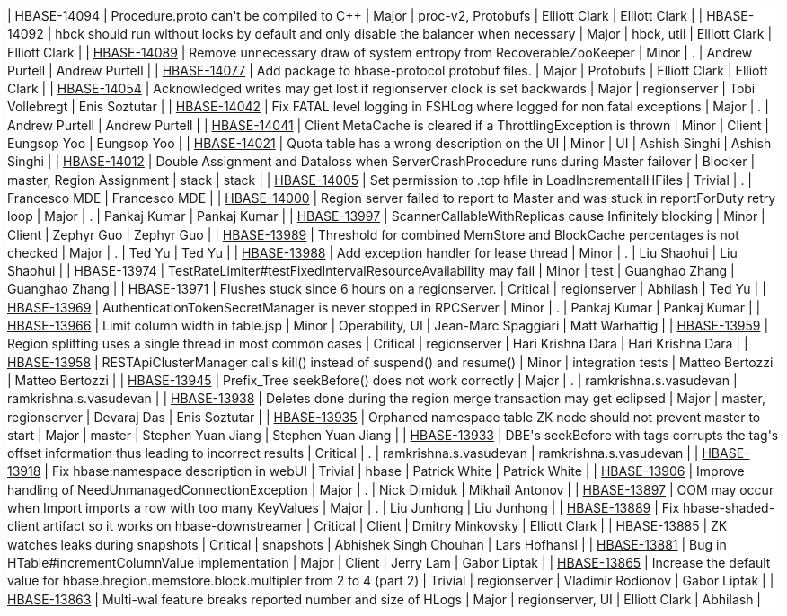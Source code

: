 | [HBASE-14094](https://issues.apache.org/jira/browse/HBASE-14094) | Procedure.proto can't be compiled to C++ |  Major | proc-v2, Protobufs | Elliott Clark | Elliott Clark |
| [HBASE-14092](https://issues.apache.org/jira/browse/HBASE-14092) | hbck should run without locks by default and only disable the balancer when necessary |  Major | hbck, util | Elliott Clark | Elliott Clark |
| [HBASE-14089](https://issues.apache.org/jira/browse/HBASE-14089) | Remove unnecessary draw of system entropy from RecoverableZooKeeper |  Minor | . | Andrew Purtell | Andrew Purtell |
| [HBASE-14077](https://issues.apache.org/jira/browse/HBASE-14077) | Add package to hbase-protocol protobuf files. |  Major | Protobufs | Elliott Clark | Elliott Clark |
| [HBASE-14054](https://issues.apache.org/jira/browse/HBASE-14054) | Acknowledged writes may get lost if regionserver clock is set backwards |  Major | regionserver | Tobi Vollebregt | Enis Soztutar |
| [HBASE-14042](https://issues.apache.org/jira/browse/HBASE-14042) | Fix FATAL level logging in FSHLog where logged for non fatal exceptions |  Major | . | Andrew Purtell | Andrew Purtell |
| [HBASE-14041](https://issues.apache.org/jira/browse/HBASE-14041) | Client MetaCache is cleared if a ThrottlingException is thrown |  Minor | Client | Eungsop Yoo | Eungsop Yoo |
| [HBASE-14021](https://issues.apache.org/jira/browse/HBASE-14021) | Quota table has a wrong description on the UI |  Minor | UI | Ashish Singhi | Ashish Singhi |
| [HBASE-14012](https://issues.apache.org/jira/browse/HBASE-14012) | Double Assignment and Dataloss when ServerCrashProcedure runs during Master failover |  Blocker | master, Region Assignment | stack | stack |
| [HBASE-14005](https://issues.apache.org/jira/browse/HBASE-14005) | Set permission to .top hfile in LoadIncrementalHFiles |  Trivial | . | Francesco MDE | Francesco MDE |
| [HBASE-14000](https://issues.apache.org/jira/browse/HBASE-14000) | Region server failed to report to Master and was stuck in reportForDuty retry loop |  Major | . | Pankaj Kumar | Pankaj Kumar |
| [HBASE-13997](https://issues.apache.org/jira/browse/HBASE-13997) | ScannerCallableWithReplicas cause Infinitely blocking |  Minor | Client | Zephyr Guo | Zephyr Guo |
| [HBASE-13989](https://issues.apache.org/jira/browse/HBASE-13989) | Threshold for combined MemStore and BlockCache percentages is not checked |  Major | . | Ted Yu | Ted Yu |
| [HBASE-13988](https://issues.apache.org/jira/browse/HBASE-13988) | Add exception handler for lease thread |  Minor | . | Liu Shaohui | Liu Shaohui |
| [HBASE-13974](https://issues.apache.org/jira/browse/HBASE-13974) | TestRateLimiter#testFixedIntervalResourceAvailability may fail |  Minor | test | Guanghao Zhang | Guanghao Zhang |
| [HBASE-13971](https://issues.apache.org/jira/browse/HBASE-13971) | Flushes stuck since 6 hours on a regionserver. |  Critical | regionserver | Abhilash | Ted Yu |
| [HBASE-13969](https://issues.apache.org/jira/browse/HBASE-13969) | AuthenticationTokenSecretManager is never stopped in RPCServer |  Minor | . | Pankaj Kumar | Pankaj Kumar |
| [HBASE-13966](https://issues.apache.org/jira/browse/HBASE-13966) | Limit column width in table.jsp |  Minor | Operability, UI | Jean-Marc Spaggiari | Matt Warhaftig |
| [HBASE-13959](https://issues.apache.org/jira/browse/HBASE-13959) | Region splitting uses a single thread in most common cases |  Critical | regionserver | Hari Krishna Dara | Hari Krishna Dara |
| [HBASE-13958](https://issues.apache.org/jira/browse/HBASE-13958) | RESTApiClusterManager calls kill() instead of suspend() and resume() |  Minor | integration tests | Matteo Bertozzi | Matteo Bertozzi |
| [HBASE-13945](https://issues.apache.org/jira/browse/HBASE-13945) | Prefix\_Tree seekBefore() does not work correctly |  Major | . | ramkrishna.s.vasudevan | ramkrishna.s.vasudevan |
| [HBASE-13938](https://issues.apache.org/jira/browse/HBASE-13938) | Deletes done during the region merge transaction may get eclipsed |  Major | master, regionserver | Devaraj Das | Enis Soztutar |
| [HBASE-13935](https://issues.apache.org/jira/browse/HBASE-13935) | Orphaned namespace table ZK node should not prevent master to start |  Major | master | Stephen Yuan Jiang | Stephen Yuan Jiang |
| [HBASE-13933](https://issues.apache.org/jira/browse/HBASE-13933) | DBE's seekBefore with tags corrupts the tag's offset information thus leading to incorrect results |  Critical | . | ramkrishna.s.vasudevan | ramkrishna.s.vasudevan |
| [HBASE-13918](https://issues.apache.org/jira/browse/HBASE-13918) | Fix hbase:namespace description in webUI |  Trivial | hbase | Patrick White | Patrick White |
| [HBASE-13906](https://issues.apache.org/jira/browse/HBASE-13906) | Improve handling of NeedUnmanagedConnectionException |  Major | . | Nick Dimiduk | Mikhail Antonov |
| [HBASE-13897](https://issues.apache.org/jira/browse/HBASE-13897) | OOM may occur when Import imports a row with too many KeyValues |  Major | . | Liu Junhong | Liu Junhong |
| [HBASE-13889](https://issues.apache.org/jira/browse/HBASE-13889) | Fix hbase-shaded-client artifact so it works on hbase-downstreamer |  Critical | Client | Dmitry Minkovsky | Elliott Clark |
| [HBASE-13885](https://issues.apache.org/jira/browse/HBASE-13885) | ZK watches leaks during snapshots |  Critical | snapshots | Abhishek Singh Chouhan | Lars Hofhansl |
| [HBASE-13881](https://issues.apache.org/jira/browse/HBASE-13881) | Bug in HTable#incrementColumnValue implementation |  Major | Client | Jerry Lam | Gabor Liptak |
| [HBASE-13865](https://issues.apache.org/jira/browse/HBASE-13865) | Increase the default value for hbase.hregion.memstore.block.multipler from 2 to 4 (part 2) |  Trivial | regionserver | Vladimir Rodionov | Gabor Liptak |
| [HBASE-13863](https://issues.apache.org/jira/browse/HBASE-13863) | Multi-wal feature breaks reported number and size of HLogs |  Major | regionserver, UI | Elliott Clark | Abhilash |